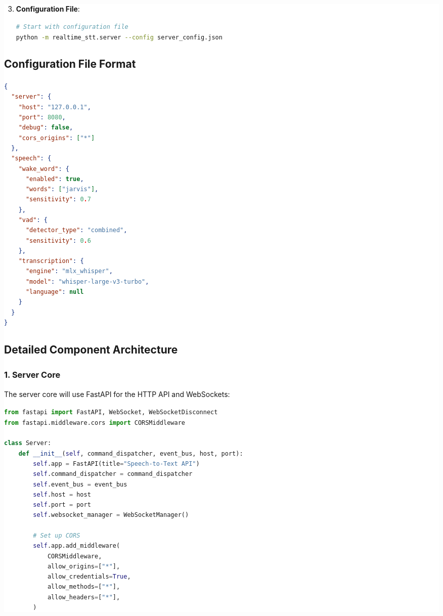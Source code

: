    ```python
   ```

3. **Configuration File**:
   ```bash
   # Start with configuration file
   python -m realtime_stt.server --config server_config.json
   ```

## Configuration File Format

```json
{
  "server": {
    "host": "127.0.0.1",
    "port": 8080,
    "debug": false,
    "cors_origins": ["*"]
  },
  "speech": {
    "wake_word": {
      "enabled": true,
      "words": ["jarvis"],
      "sensitivity": 0.7
    },
    "vad": {
      "detector_type": "combined",
      "sensitivity": 0.6
    },
    "transcription": {
      "engine": "mlx_whisper",
      "model": "whisper-large-v3-turbo",
      "language": null
    }
  }
}
```

## Detailed Component Architecture

### 1. Server Core

The server core will use FastAPI for the HTTP API and WebSockets:

```python
from fastapi import FastAPI, WebSocket, WebSocketDisconnect
from fastapi.middleware.cors import CORSMiddleware

class Server:
    def __init__(self, command_dispatcher, event_bus, host, port):
        self.app = FastAPI(title="Speech-to-Text API")
        self.command_dispatcher = command_dispatcher
        self.event_bus = event_bus
        self.host = host
        self.port = port
        self.websocket_manager = WebSocketManager()
        
        # Set up CORS
        self.app.add_middleware(
            CORSMiddleware,
            allow_origins=["*"],
            allow_credentials=True,
            allow_methods=["*"],
            allow_headers=["*"],
        )
```